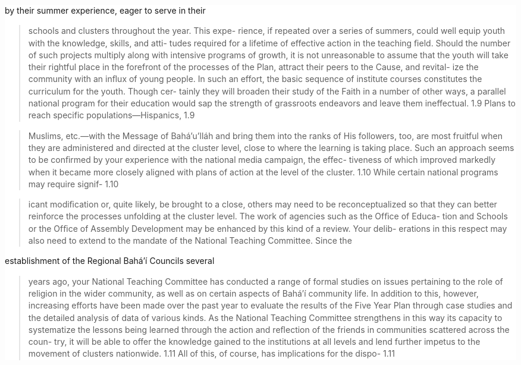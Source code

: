 by their summer experience, eager to serve in their
> schools and clusters throughout the year. This expe-
> rience, if repeated over a series of summers, could
> well equip youth with the knowledge, skills, and atti-
> tudes required for a lifetime of effective action in the
> teaching ﬁeld. Should the number of such projects
> multiply along with intensive programs of growth, it
> is not unreasonable to assume that the youth will take
> their rightful place in the forefront of the processes of
> the Plan, attract their peers to the Cause, and revital-
> ize the community with an inﬂux of young people. In
> such an effort, the basic sequence of institute courses
> constitutes the curriculum for the youth. Though cer-
> tainly they will broaden their study of the Faith in a
> number of other ways, a parallel national program for
> their education would sap the strength of grassroots
> endeavors and leave them ineffectual.
1.9       Plans to reach specific populations—Hispanics, 1.9

> Muslims, etc.—with the Message of Bahá’u’lláh and
> bring them into the ranks of His followers, too, are most
> fruitful when they are administered and directed at
> the cluster level, close to where the learning is taking
> place. Such an approach seems to be conﬁrmed by your
> experience with the national media campaign, the effec-
> tiveness of which improved markedly when it became
> more closely aligned with plans of action at the level of
> the cluster.
1\.10       While certain national programs may require signif- 1.10

> icant modiﬁcation or, quite likely, be brought to a close,
> others may need to be reconceptualized so that they can
> better reinforce the processes unfolding at the cluster
> level. The work of agencies such as the Ofﬁce of Educa-
> tion and Schools or the Ofﬁce of Assembly Development
> may be enhanced by this kind of a review. Your delib-
> erations in this respect may also need to extend to the
> mandate of the National Teaching Committee. Since the

establishment of the Regional Bahá’í Councils several
> years ago, your National Teaching Committee has
> conducted a range of formal studies on issues pertaining
> to the role of religion in the wider community, as well as
> on certain aspects of Bahá’í community life. In addition
> to this, however, increasing efforts have been made over
> the past year to evaluate the results of the Five Year Plan
> through case studies and the detailed analysis of data
> of various kinds. As the National Teaching Committee
> strengthens in this way its capacity to systematize the
> lessons being learned through the action and reﬂection
> of the friends in communities scattered across the coun-
> try, it will be able to offer the knowledge gained to the
> institutions at all levels and lend further impetus to the
> movement of clusters nationwide.
1\.11       All of this, of course, has implications for the dispo- 1.11
